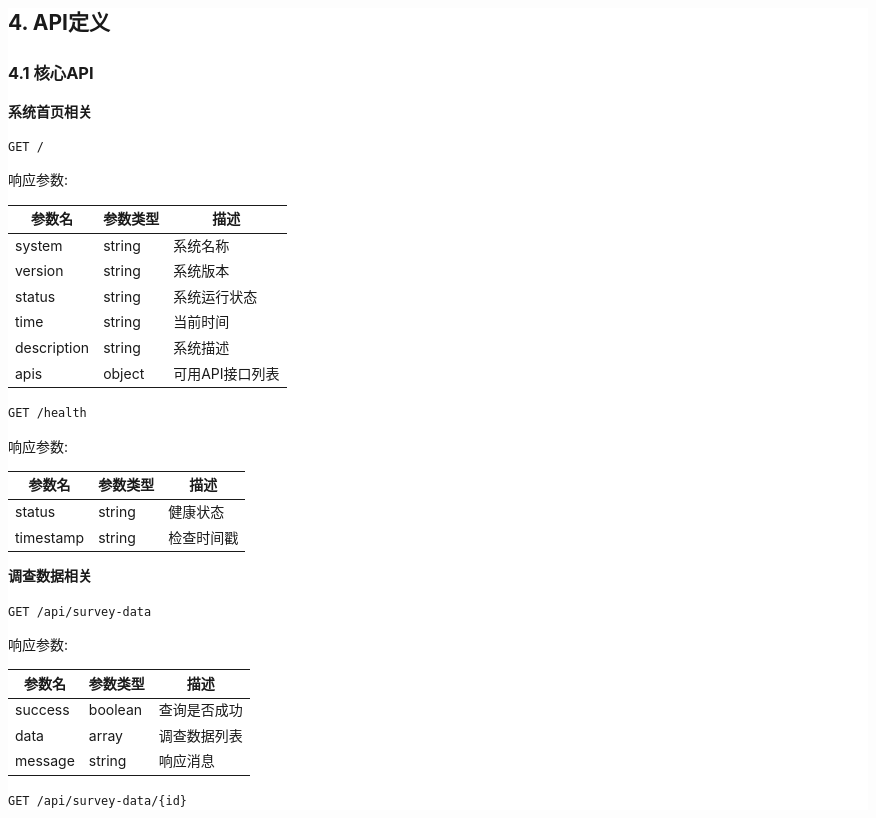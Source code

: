 
## 4. API定义

### 4.1 核心API

**系统首页相关**

```
GET /
```

响应参数:

| 参数名        | 参数类型   | 描述           |
| ---------- | ------ | ------------ |
| system     | string | 系统名称         |
| version    | string | 系统版本         |
| status     | string | 系统运行状态       |
| time       | string | 当前时间         |
| description| string | 系统描述         |
| apis       | object | 可用API接口列表    |

```
GET /health
```

响应参数:

| 参数名       | 参数类型   | 描述     |
| --------- | ------ | ------ |
| status    | string | 健康状态   |
| timestamp | string | 检查时间戳  |

**调查数据相关**

```
GET /api/survey-data
```

响应参数:

| 参数名     | 参数类型    | 描述     |
| ------- | ------- | ------ |
| success | boolean | 查询是否成功 |
| data    | array   | 调查数据列表 |
| message | string  | 响应消息   |

```
GET /api/survey-data/{id}
```

